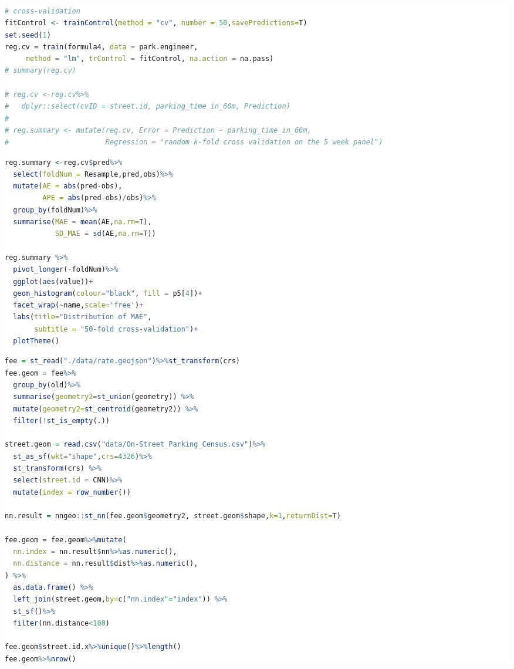 ```r
```



```r
# cross-validation
fitControl <- trainControl(method = "cv", number = 50,savePredictions=T)
set.seed(1)
reg.cv = train(formula4, data = park.engineer, 
     method = "lm", trControl = fitControl, na.action = na.pass)
# summary(reg.cv)

# reg.cv <-reg.cv%>%
#   dplyr::select(cvID = street.id, parking_time_in_60m, Prediction)
# 
# reg.summary <- mutate(reg.cv, Error = Prediction - parking_time_in_60m,
#                       Regression = "random k-fold cross validation on the 5 week panel")
```


```r
reg.summary <-reg.cv$pred%>%
  select(foldNum = Resample,pred,obs)%>%
  mutate(AE = abs(pred-obs),
         APE = abs(pred-obs)/obs)%>%
  group_by(foldNum)%>%
  summarise(MAE = mean(AE,na.rm=T),
            SD_MAE = sd(AE,na.rm=T))

reg.summary %>%
  pivot_longer(-foldNum)%>%
  ggplot(aes(value))+
  geom_histogram(colour="black", fill = p5[4])+
  facet_wrap(~name,scale='free')+
  labs(title="Distribution of MAE",
       subtitle = "50-fold cross-validation")+
  plotTheme()
```


```r
fee = st_read("./data/rate.geojson")%>%st_transform(crs)
fee.geom = fee%>%
  group_by(old)%>%
  summarise(geometry2=st_union(geometry)) %>% 
  mutate(geometry2=st_centroid(geometry2)) %>%
  filter(!st_is_empty(.))
  
street.geom = read.csv("data/On-Street_Parking_Census.csv")%>%
  st_as_sf(wkt="shape",crs=4326)%>%
  st_transform(crs) %>% 
  select(street.id = CNN)%>%
  mutate(index = row_number())

nn.result = nngeo::st_nn(fee.geom$geometry2, street.geom$shape,k=1,returnDist=T)

fee.geom = fee.geom%>%mutate(
  nn.index = nn.result$nn%>%as.numeric(),
  nn.distance = nn.result$dist%>%as.numeric(),
) %>% 
  as.data.frame() %>% 
  left_join(street.geom,by=c("nn.index"="index")) %>% 
  st_sf()%>%
  filter(nn.distance<100)

fee.geom$street.id.x%>%unique()%>%length()
fee.geom%>%nrow()
```